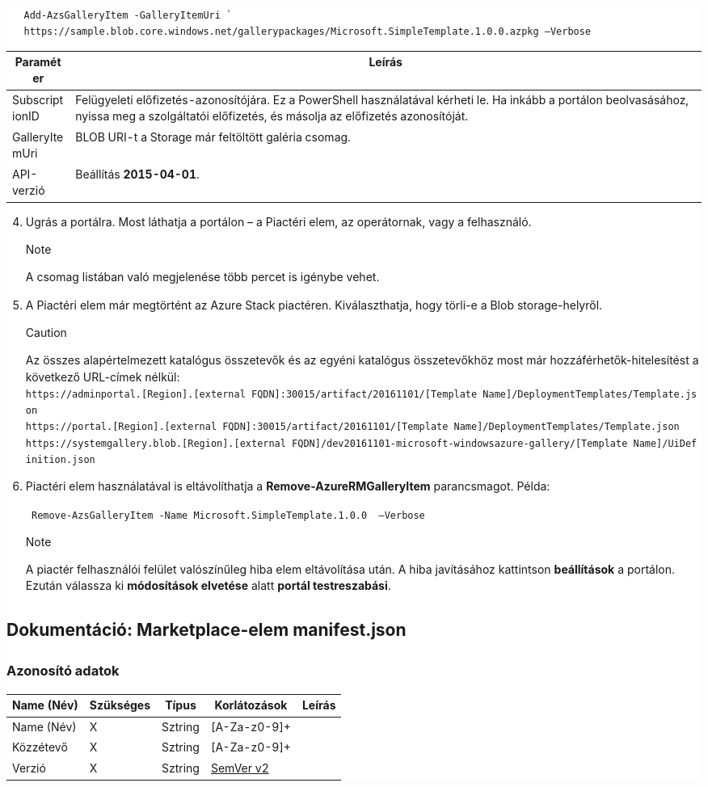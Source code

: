        Add-AzsGalleryItem -GalleryItemUri `
       https://sample.blob.core.windows.net/gallerypackages/Microsoft.SimpleTemplate.1.0.0.azpkg –Verbose
   
   | Paraméter | Leírás |
   | --- | --- |
   | SubscriptionID |Felügyeleti előfizetés-azonosítójára. Ez a PowerShell használatával kérheti le. Ha inkább a portálon beolvasásához, nyissa meg a szolgáltatói előfizetés, és másolja az előfizetés azonosítóját. |
   | GalleryItemUri |BLOB URI-t a Storage már feltöltött galéria csomag. |
   | API-verzió |Beállítás **2015-04-01**. |
4. Ugrás a portálra. Most láthatja a portálon – a Piactéri elem, az operátornak, vagy a felhasználó.
   
   > [!NOTE]
   > A csomag listában való megjelenése több percet is igénybe vehet.
   > 
   > 
5. A Piactéri elem már megtörtént az Azure Stack piactéren. Kiválaszthatja, hogy törli-e a Blob storage-helyről.
    > [!Caution]  
    > Az összes alapértelmezett katalógus összetevők és az egyéni katalógus összetevőkhöz most már hozzáférhetők-hitelesítést a következő URL-címek nélkül:  
`https://adminportal.[Region].[external FQDN]:30015/artifact/20161101/[Template Name]/DeploymentTemplates/Template.json`  
`https://portal.[Region].[external FQDN]:30015/artifact/20161101/[Template Name]/DeploymentTemplates/Template.json`  
`https://systemgallery.blob.[Region].[external FQDN]/dev20161101-microsoft-windowsazure-gallery/[Template Name]/UiDefinition.json`

6. Piactéri elem használatával is eltávolíthatja a **Remove-AzureRMGalleryItem** parancsmagot. Példa:
   
        Remove-AzsGalleryItem -Name Microsoft.SimpleTemplate.1.0.0  –Verbose
   
   > [!NOTE]
   > A piactér felhasználói felület valószínűleg hiba elem eltávolítása után. A hiba javításához kattintson **beállítások** a portálon. Ezután válassza ki **módosítások elvetése** alatt **portál testreszabási**.
   > 
   > 

## <a name="reference-marketplace-item-manifestjson"></a>Dokumentáció: Marketplace-elem manifest.json
### <a name="identity-information"></a>Azonosító adatok
| Name (Név) | Szükséges | Típus | Korlátozások | Leírás |
| --- | --- | --- | --- | --- |
| Name (Név) |X |Sztring |[A-Za-z0-9]+ | |
| Közzétevő |X |Sztring |[A-Za-z0-9]+ | |
| Verzió |X |Sztring |[SemVer v2](http://semver.org/) | |
